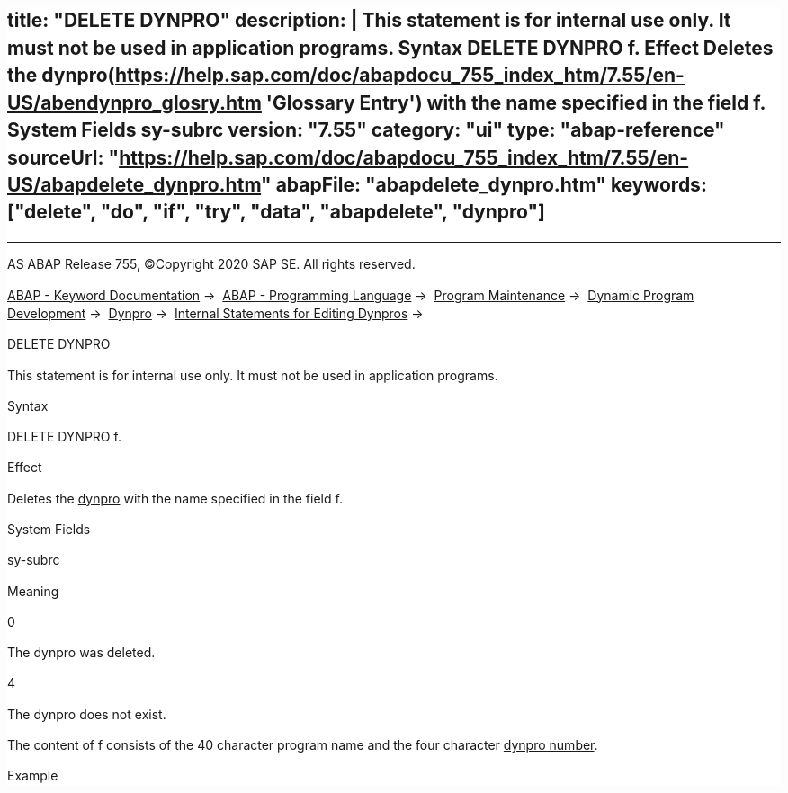 title: "DELETE DYNPRO"
description: |
  This statement is for internal use only. It must not be used in application programs. Syntax DELETE DYNPRO f. Effect Deletes the dynpro(https://help.sap.com/doc/abapdocu_755_index_htm/7.55/en-US/abendynpro_glosry.htm 'Glossary Entry') with the name specified in the field f. System Fields sy-subrc
version: "7.55"
category: "ui"
type: "abap-reference"
sourceUrl: "https://help.sap.com/doc/abapdocu_755_index_htm/7.55/en-US/abapdelete_dynpro.htm"
abapFile: "abapdelete_dynpro.htm"
keywords: ["delete", "do", "if", "try", "data", "abapdelete", "dynpro"]
---

* * *

AS ABAP Release 755, ©Copyright 2020 SAP SE. All rights reserved.

[ABAP - Keyword Documentation](https://help.sap.com/doc/abapdocu_755_index_htm/7.55/en-US/abenabap.htm) →  [ABAP - Programming Language](https://help.sap.com/doc/abapdocu_755_index_htm/7.55/en-US/abenabap_reference.htm) →  [Program Maintenance](https://help.sap.com/doc/abapdocu_755_index_htm/7.55/en-US/abenprogram_editing.htm) →  [Dynamic Program Development](https://help.sap.com/doc/abapdocu_755_index_htm/7.55/en-US/abenabap_language_dynamic.htm) →  [Dynpro](https://help.sap.com/doc/abapdocu_755_index_htm/7.55/en-US/abenabap_generic_dynpro.htm) →  [Internal Statements for Editing Dynpros](https://help.sap.com/doc/abapdocu_755_index_htm/7.55/en-US/abengeneric_dynpro_internal.htm) → 

DELETE DYNPRO

This statement is for internal use only.
It must not be used in application programs.

Syntax

DELETE DYNPRO f.

Effect

Deletes the [dynpro](https://help.sap.com/doc/abapdocu_755_index_htm/7.55/en-US/abendynpro_glosry.htm "Glossary Entry") with the name specified in the field f.

System Fields

sy-subrc

Meaning

0

The dynpro was deleted.

4

The dynpro does not exist.

The content of f consists of the 40 character program name and the four character [dynpro number](https://help.sap.com/doc/abapdocu_755_index_htm/7.55/en-US/abendynpro_number_glosry.htm "Glossary Entry").

Example
